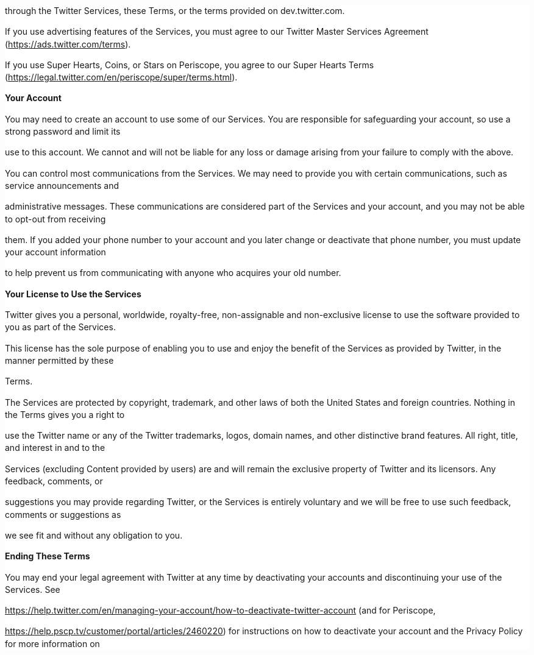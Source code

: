 through the Twitter Services, these Terms, or the terms provided on dev.twitter.com.

If you use advertising features of the Services, you must agree to our Twitter Master Services Agreement (https://ads.twitter.com/terms).

If you use Super Hearts, Coins, or Stars on Periscope, you agree to our Super Hearts Terms (https://legal.twitter.com/en/periscope/super/terms.html).

**Your Account**

You may need to create an account to use some of our Services. You are responsible for safeguarding your account, so use a strong password and limit its

use to this account. We cannot and will not be liable for any loss or damage arising from your failure to comply with the above.

You can control most communications from the Services. We may need to provide you with certain communications, such as service announcements and

administrative messages. These communications are considered part of the Services and your account, and you may not be able to opt-out from receiving

them. If you added your phone number to your account and you later change or deactivate that phone number, you must update your account information

to help prevent us from communicating with anyone who acquires your old number.

**Your License to Use the Services**

Twitter gives you a personal, worldwide, royalty-free, non-assignable and non-exclusive license to use the software provided to you as part of the Services.

This license has the sole purpose of enabling you to use and enjoy the benefit of the Services as provided by Twitter, in the manner permitted by these

Terms.

The Services are protected by copyright, trademark, and other laws of both the United States and foreign countries. Nothing in the Terms gives you a right to

use the Twitter name or any of the Twitter trademarks, logos, domain names, and other distinctive brand features. All right, title, and interest in and to the

Services (excluding Content provided by users) are and will remain the exclusive property of Twitter and its licensors. Any feedback, comments, or

suggestions you may provide regarding Twitter, or the Services is entirely voluntary and we will be free to use such feedback, comments or suggestions as

we see fit and without any obligation to you.

**Ending These Terms**

You may end your legal agreement with Twitter at any time by deactivating your accounts and discontinuing your use of the Services. See

https://help.twitter.com/en/managing-your-account/how-to-deactivate-twitter-account (and for Periscope,

https://help.pscp.tv/customer/portal/articles/2460220) for instructions on how to deactivate your account and the Privacy Policy for more information on
